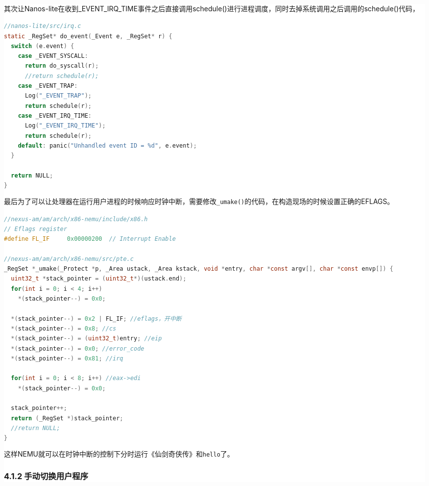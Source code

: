 其次让Nanos-lite在收到_EVENT_IRQ_TIME事件之后直接调用schedule()进行进程调度，同时去掉系统调用之后调用的schedule()代码，

```c
//nanos-lite/src/irq.c
static _RegSet* do_event(_Event e, _RegSet* r) {
  switch (e.event) {
    case _EVENT_SYSCALL:
      return do_syscall(r);
      //return schedule(r);
    case _EVENT_TRAP:
      Log("_EVENT_TRAP");
      return schedule(r);
    case _EVENT_IRQ_TIME:
      Log("_EVENT_IRQ_TIME");
      return schedule(r);
    default: panic("Unhandled event ID = %d", e.event);
  }

  return NULL;
}
```

最后为了可以让处理器在运行用户进程的时候响应时钟中断，需要修改`_umake()`的代码，在构造现场的时候设置正确的EFLAGS。

```c
//nexus-am/am/arch/x86-nemu/include/x86.h
// Eflags register
#define FL_IF     0x00000200  // Interrupt Enable

//nexus-am/am/arch/x86-nemu/src/pte.c
_RegSet *_umake(_Protect *p, _Area ustack, _Area kstack, void *entry, char *const argv[], char *const envp[]) {
  uint32_t *stack_pointer = (uint32_t*)(ustack.end);
  for(int i = 0; i < 4; i++)
    *(stack_pointer--) = 0x0;
  
  *(stack_pointer--) = 0x2 | FL_IF; //eflags，开中断
  *(stack_pointer--) = 0x8; //cs
  *(stack_pointer--) = (uint32_t)entry; //eip
  *(stack_pointer--) = 0x0; //error_code
  *(stack_pointer--) = 0x81; //irq
  
  for(int i = 0; i < 8; i++) //eax->edi
    *(stack_pointer--) = 0x0;
  
  stack_pointer++;
  return (_RegSet *)stack_pointer;
  //return NULL;
}
```

这样NEMU就可以在时钟中断的控制下分时运行《仙剑奇侠传》和`hello`了。

### 4.1.2	手动切换用户程序
